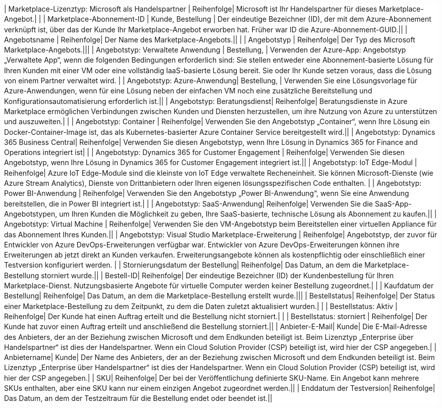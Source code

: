 | Marketplace-Lizenztyp: Microsoft als Handelspartner  | Reihenfolge| Microsoft ist Ihr Handelspartner für dieses Marketplace-Angebot.|  |
| Marketplace-Abonnement-ID | Kunde, Bestellung | Der eindeutige Bezeichner (ID), der mit dem Azure-Abonnement verknüpft ist, über das der Kunde Ihr Marketplace-Angebot erworben hat. Früher war ID die Azure-Abonnement-GUID.||
| Angebotsname  | Reihenfolge| Der Name des Marketplace-Angebots.|| |
| Angebotstyp  | Reihenfolge| Der Typ des Microsoft Marketplace-Angebots.|||
| Angebotstyp: Verwaltete Anwendung  | Bestellung, | Verwenden der Azure-App: Angebotstyp „Verwaltete App“, wenn die folgenden Bedingungen erforderlich sind: Sie stellen entweder eine Abonnement-basierte Lösung für Ihren Kunden mit einer VM oder eine vollständig IaaS-basierte Lösung bereit. Sie oder Ihr Kunde setzen voraus, dass die Lösung von einem Partner verwaltet wird. |
| Angebotstyp: Azure-Anwendung| Bestellung, | Verwenden Sie eine Lösungsvorlage für Azure-Anwendungen, wenn für eine Lösung neben der einfachen VM noch eine zusätzliche Bereitstellung und Konfigurationsautomatisierung erforderlich ist.||
| Angebotstyp: Beratungsdienst| Reihenfolge| Beratungsdienste in Azure Marketplace ermöglichen Verbindungen zwischen Kunden und Diensten herzustellen, um ihre Nutzung von Azure zu unterstützen und auszuweiten.| |
| Angebotstyp: Container | Reihenfolge| Verwenden Sie den Angebotstyp „Container“, wenn Ihre Lösung ein Docker-Container-Image ist, das als Kubernetes-basierter Azure Container Service bereitgestellt wird.||
| Angebotstyp: Dynamics 365 Business Central| Reihenfolge| Verwenden Sie diesen Angebotstyp, wenn Ihre Lösung in Dynamics 365 for Finance and Operations integriert ist| |
| Angebotstyp: Dynamics 365 for Customer Engagement | Reihenfolge| Verwenden Sie diesen Angebotstyp, wenn Ihre Lösung in Dynamics 365 for Customer Engagement integriert ist.||
| Angebotstyp: IoT Edge-Modul | Reihenfolge| Azure IoT Edge-Module sind die kleinste von IoT Edge verwaltete Recheneinheit. Sie können Microsoft-Dienste (wie Azure Stream Analytics), Dienste von Drittanbietern oder Ihren eigenen lösungsspezifischen Code enthalten. |
| Angebotstyp: Power BI-Anwendung | Reihenfolge| Verwenden Sie den Angebotstyp „Power BI-Anwendung“, wenn Sie eine Anwendung bereitstellen, die in Power BI integriert ist.|  |
| Angebotstyp: SaaS-Anwendung| Reihenfolge| Verwenden Sie die SaaS-App-Angebotstypen, um Ihren Kunden die Möglichkeit zu geben, Ihre SaaS-basierte, technische Lösung als Abonnement zu kaufen.||
| Angebotstyp: Virtual Machine | Reihenfolge| Verwenden Sie den VM-Angebotstyp beim Bereitstellen einer virtuellen Appliance für das Abonnement Ihres Kunden.||
| Angebotstyp: Visual Studio Marketplace-Erweiterung  | Reihenfolge| Angebotstyp, der zuvor für Entwickler von Azure DevOps-Erweiterungen verfügbar war. Entwickler von Azure DevOps-Erweiterungen können ihre Erweiterungen ab jetzt direkt an Kunden verkaufen. Erweiterungsangebote können als kostenpflichtig oder einschließlich einer Testversion konfiguriert werden. |
| Stornierungsdatum der Bestellung| Reihenfolge| Das Datum, an dem die Marketplace-Bestellung storniert wurde.||
| Bestell-ID| Reihenfolge| Der eindeutige Bezeichner (ID) der Kundenbestellung für Ihren Marketplace-Dienst. Nutzungsbasierte Angebote für virtuelle Computer werden keiner Bestellung zugeordnet.| |
| Kaufdatum der Bestellung| Reihenfolge| Das Datum, an dem die Marketplace-Bestellung erstellt wurde.|||
| Bestellstatus| Reihenfolge| Der Status einer Marketplace-Bestellung zu dem Zeitpunkt, zu dem die Daten zuletzt aktualisiert wurden.|     |
| Bestellstatus: Aktiv  | Reihenfolge| Der Kunde hat einen Auftrag erteilt und die Bestellung nicht storniert.|         |
| Bestellstatus: storniert | Reihenfolge| Der Kunde hat zuvor einen Auftrag erteilt und anschließend die Bestellung storniert.||
| Anbieter-E-Mail| Kunde| Die E-Mail-Adresse des Anbieters, der an der Beziehung zwischen Microsoft und dem Endkunden beteiligt ist. Beim Lizenztyp „Enterprise über Handelspartner“ ist dies der Handelspartner. Wenn ein Cloud Solution Provider (CSP) beteiligt ist, wird hier der CSP angegeben.|
| Anbietername| Kunde| Der Name des Anbieters, der an der Beziehung zwischen Microsoft und dem Endkunden beteiligt ist. Beim Lizenztyp „Enterprise über Handelspartner“ ist dies der Handelspartner. Wenn ein Cloud Solution Provider (CSP) beteiligt ist, wird hier der CSP angegeben.|
| SKU| Reihenfolge| Der bei der Veröffentlichung definierte SKU-Name. Ein Angebot kann mehrere SKUs enthalten, aber eine SKU kann nur einem einzigen Angebot zugeordnet werden.||
| Enddatum der Testversion| Reihenfolge| Das Datum, an dem der Testzeitraum für die Bestellung endet oder beendet ist.||